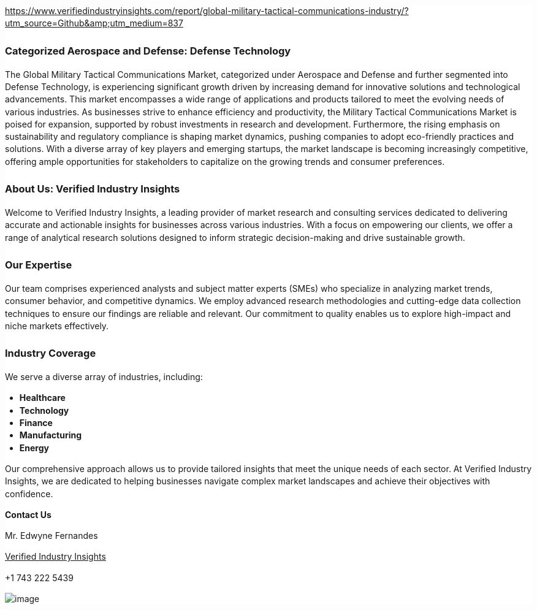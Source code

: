 </strong><a href="https://www.verifiedindustryinsights.com/report/global-military-tactical-communications-industry/?utm_source=Github&amp;utm_medium=837">https://www.verifiedindustryinsights.com/report/global-military-tactical-communications-industry/?utm_source=Github&amp;utm_medium=837</a>&nbsp;</p><h3>Categorized Aerospace and Defense: Defense Technology </h3><p>The Global Military Tactical Communications Market, categorized under Aerospace and Defense and further segmented into Defense Technology, is experiencing significant growth driven by increasing demand for innovative solutions and technological advancements. This market encompasses a wide range of applications and products tailored to meet the evolving needs of various industries. As businesses strive to enhance efficiency and productivity, the Military Tactical Communications Market is poised for expansion, supported by robust investments in research and development. Furthermore, the rising emphasis on sustainability and regulatory compliance is shaping market dynamics, pushing companies to adopt eco-friendly practices and solutions. With a diverse array of key players and emerging startups, the market landscape is becoming increasingly competitive, offering ample opportunities for stakeholders to capitalize on the growing trends and consumer preferences.</p><h3>About Us: Verified Industry Insights</h3><p>Welcome to Verified Industry Insights, a leading provider of market research and consulting services dedicated to delivering accurate and actionable insights for businesses across various industries. With a focus on empowering our clients, we offer a range of analytical research solutions designed to inform strategic decision-making and drive sustainable growth.</p><h3>Our Expertise</h3><p>Our team comprises experienced analysts and subject matter experts (SMEs) who specialize in analyzing market trends, consumer behavior, and competitive dynamics. We employ advanced research methodologies and cutting-edge data collection techniques to ensure our findings are reliable and relevant. Our commitment to quality enables us to explore high-impact and niche markets effectively.</p><h3>Industry Coverage</h3><p>We serve a diverse array of industries, including:</p><ul><li><strong>Healthcare</strong></li><li><strong>Technology</strong></li><li><strong>Finance</strong></li><li><strong>Manufacturing</strong></li><li><strong>Energy</strong></li></ul><p>Our comprehensive approach allows us to provide tailored insights that meet the unique needs of each sector. At Verified Industry Insights, we are dedicated to helping businesses navigate complex market landscapes and achieve their objectives with confidence.</p><p><strong>Contact Us</strong></p><p>Mr. Edwyne Fernandes</p><p><a href="https://www.verifiedindustryinsights.com/">Verified Industry Insights</a></p><p>+1 743 222 5439</p>
![image](https://github.com/user-attachments/assets/320f320d-0fc3-41de-891b-5c6c77a1f633)
